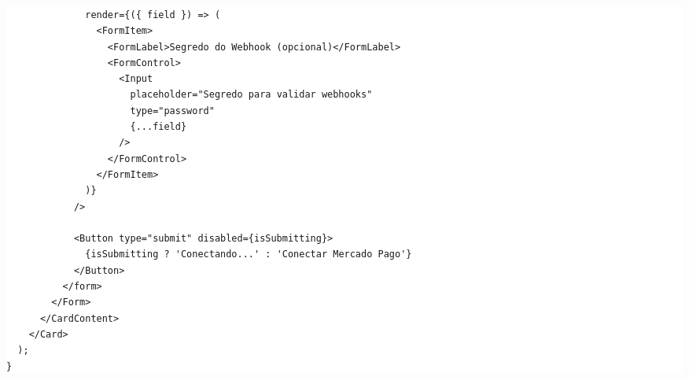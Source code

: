 ```tsx
              render={({ field }) => (
                <FormItem>
                  <FormLabel>Segredo do Webhook (opcional)</FormLabel>
                  <FormControl>
                    <Input 
                      placeholder="Segredo para validar webhooks"
                      type="password"
                      {...field} 
                    />
                  </FormControl>
                </FormItem>
              )}
            />
            
            <Button type="submit" disabled={isSubmitting}>
              {isSubmitting ? 'Conectando...' : 'Conectar Mercado Pago'}
            </Button>
          </form>
        </Form>
      </CardContent>
    </Card>
  );
} 
